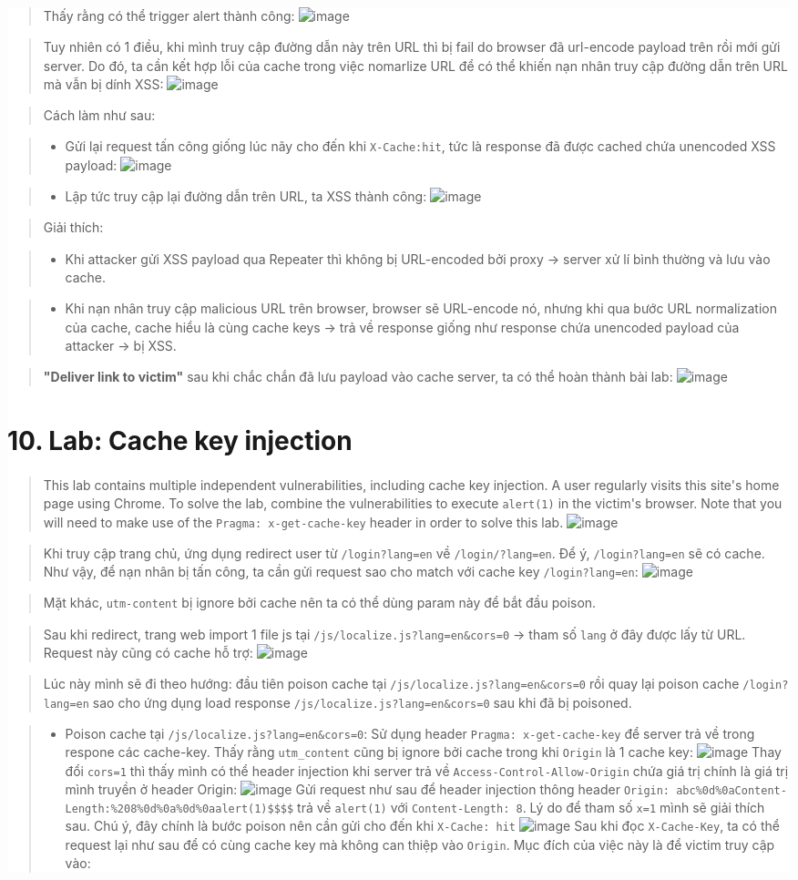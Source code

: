 >Thấy rằng có thể trigger alert thành công:
>![image](https://hackmd.io/_uploads/SkK2PeBDR.png)

>Tuy nhiên có 1 điều, khi mình truy cập đường dẫn này trên URL thì bị fail do browser đã url-encode payload trên rồi mới gửi server. Do đó, ta cần kết hợp lỗi của cache trong việc nomarlize URL để có thể khiến nạn nhân truy cập đường dẫn trên URL mà vẫn bị dính XSS:
>![image](https://hackmd.io/_uploads/Sk-Z_lBvC.png)

>Cách làm như sau:

>- Gửi lại request tấn công giống lúc nãy cho đến khi `X-Cache:hit`, tức là response đã được cached chứa unencoded XSS payload:
>![image](https://hackmd.io/_uploads/Sks8_grP0.png)

>- Lập tức truy cập lại đường dẫn trên URL, ta XSS thành công:
>![image](https://hackmd.io/_uploads/B1cDdervR.png)

>Giải thích: 

>- Khi attacker gửi XSS payload qua Repeater thì không bị URL-encoded bởi proxy &rarr; server xử lí bình thường và lưu vào cache.

>- Khi nạn nhân truy cập malicious URL trên browser, browser sẽ URL-encode nó, nhưng khi qua bước URL normalization của cache, cache hiểu là cùng cache keys &rarr; trả về response giống như response chứa unencoded payload của attacker &rarr; bị XSS. 

>**"Deliver link to victim"** sau khi chắc chắn đã lưu payload vào cache server, ta có thể hoàn thành bài lab:
>![image](https://hackmd.io/_uploads/Hk3ZtxSDA.png)

# **10. Lab: Cache key injection**
>This lab contains multiple independent vulnerabilities, including cache key injection. A user regularly visits this site's home page using Chrome.
To solve the lab, combine the vulnerabilities to execute `alert(1)` in the victim's browser. Note that you will need to make use of the `Pragma: x-get-cache-key` header in order to solve this lab.
![image](https://hackmd.io/_uploads/ry1GqfHvR.png)

>Khi truy cập trang chủ, ứng dụng redirect user từ `/login?lang=en` về `/login/?lang=en`. Để ý, `/login?lang=en` sẽ có cache. Như vậy, để nạn nhân bị tấn công, ta cần gửi request sao cho match với cache key `/login?lang=en`:
>![image](https://hackmd.io/_uploads/rksoeQrv0.png)

>Mặt khác, `utm-content` bị ignore bởi cache nên ta có thể dùng param này để bắt đầu poison.

>Sau khi redirect, trang web import 1 file js tại `/js/localize.js?lang=en&cors=0` &rarr; tham số `lang` ở đây được lấy từ URL. Request này cũng có cache hỗ trợ:
>![image](https://hackmd.io/_uploads/Bk1g-mHPR.png)

>Lúc này mình sẽ đi theo hướng: đầu tiên poison cache tại `/js/localize.js?lang=en&cors=0` rồi quay lại poison cache `/login?lang=en` sao cho ứng dụng load response `/js/localize.js?lang=en&cors=0` sau khi đã bị poisoned. 

>- Poison cache tại `/js/localize.js?lang=en&cors=0`:
    Sử dụng header `Pragma: x-get-cache-key` để server trả về trong respone các cache-key.
    Thấy rằng `utm_content` cũng bị ignore bởi cache trong khi `Origin` là 1 cache key:
    ![image](https://hackmd.io/_uploads/B1CBfQHDA.png)
  Thay đổi `cors=1` thì thấy mình có thể header injection khi server trả về `Access-Control-Allow-Origin` chứa giá trị chính là giá trị mình truyền ở header Origin:
  ![image](https://hackmd.io/_uploads/ByQhMmHwA.png)
  Gửi request như sau để header injection thông header `Origin: abc%0d%0aContent-Length:%208%0d%0a%0d%0aalert(1)$$$$` trả về `alert(1)` với `Content-Length: 8`. Lý do để tham số `x=1` mình sẽ giải thích sau. Chú ý, đây chính là bước poison nên cần gửi cho đến khi `X-Cache: hit`
![image](https://hackmd.io/_uploads/r1bl4mrDR.png) 
  Sau khi đọc `X-Cache-Key`, ta có thể request lại như sau để có cùng cache key mà không can thiệp vào `Origin`. Mục đích của việc này là để victim truy cập vào: